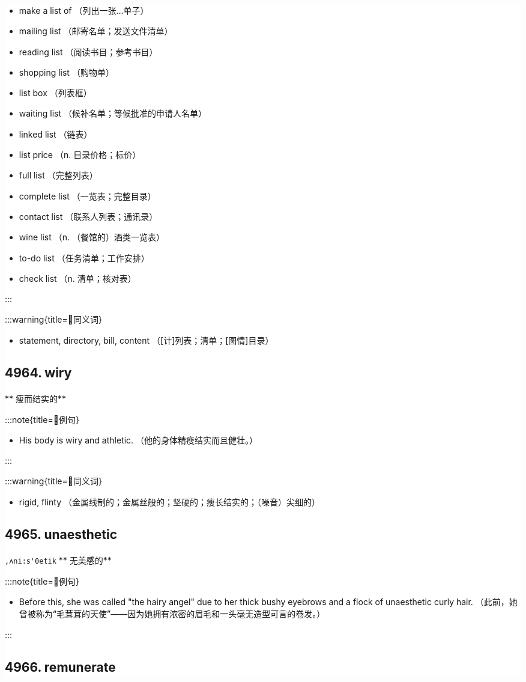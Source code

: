 - make a list of （列出一张…单子）

- mailing list （邮寄名单；发送文件清单）

- reading list （阅读书目；参考书目）

- shopping list （购物单）

- list box （列表框）

- waiting list （候补名单；等候批准的申请人名单）

- linked list （链表）

- list price （n. 目录价格；标价）

- full list （完整列表）

- complete list （一览表；完整目录）

- contact list （联系人列表；通讯录）

- wine list （n. （餐馆的）酒类一览表）

- to-do list （任务清单；工作安排）

- check list （n. 清单；核对表）

:::

:::warning{title=🤔同义词}

- statement, directory, bill, content （[计]列表；清单；[图情]目录）


## 4964. wiry

** 瘦而结实的**

:::note{title=🎤例句}

- His body is wiry and athletic. （他的身体精瘦结实而且健壮。）

:::

:::warning{title=🤔同义词}

- rigid, flinty （金属线制的；金属丝般的；坚硬的；瘦长结实的；（噪音）尖细的）


## 4965. unaesthetic

`,ʌni:s'θetik`  ** 无美感的**

:::note{title=🎤例句}

- Before this, she was called "the hairy angel" due to her thick bushy eyebrows and a flock of unaesthetic curly hair. （此前，她曾被称为“毛茸茸的天使”——因为她拥有浓密的眉毛和一头毫无造型可言的卷发。）

:::

## 4966. remunerate
